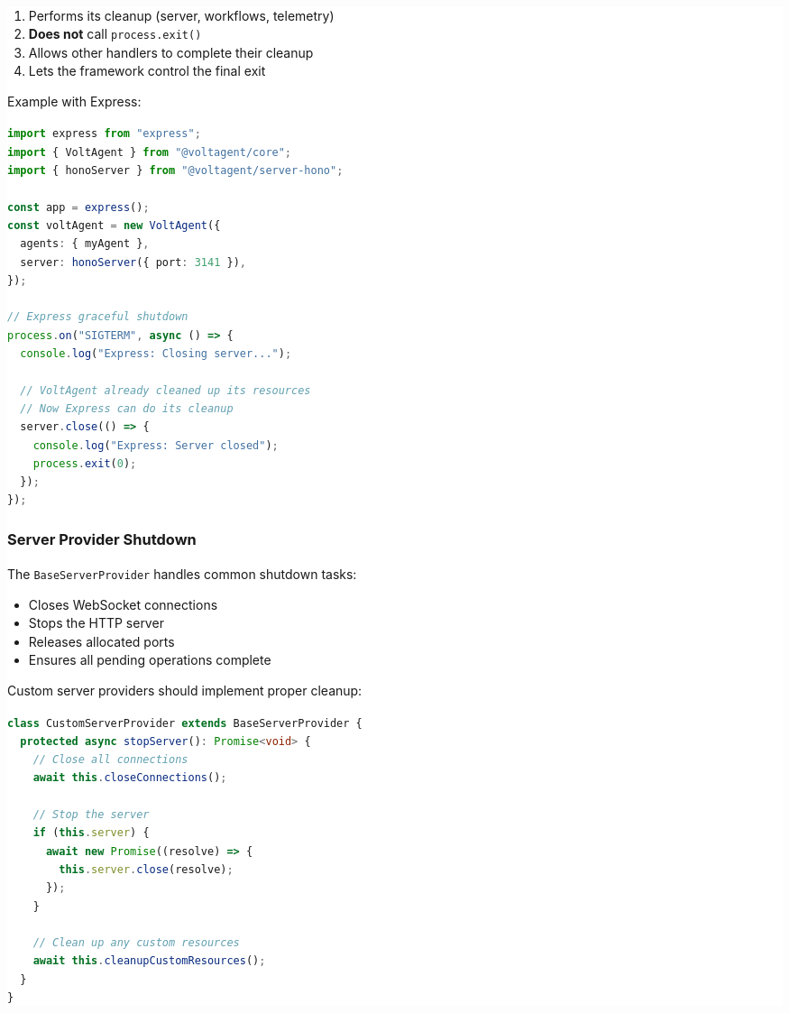 1. Performs its cleanup (server, workflows, telemetry)
2. **Does not** call `process.exit()`
3. Allows other handlers to complete their cleanup
4. Lets the framework control the final exit

Example with Express:

```typescript
import express from "express";
import { VoltAgent } from "@voltagent/core";
import { honoServer } from "@voltagent/server-hono";

const app = express();
const voltAgent = new VoltAgent({
  agents: { myAgent },
  server: honoServer({ port: 3141 }),
});

// Express graceful shutdown
process.on("SIGTERM", async () => {
  console.log("Express: Closing server...");

  // VoltAgent already cleaned up its resources
  // Now Express can do its cleanup
  server.close(() => {
    console.log("Express: Server closed");
    process.exit(0);
  });
});
```

### Server Provider Shutdown

The `BaseServerProvider` handles common shutdown tasks:

- Closes WebSocket connections
- Stops the HTTP server
- Releases allocated ports
- Ensures all pending operations complete

Custom server providers should implement proper cleanup:

```typescript
class CustomServerProvider extends BaseServerProvider {
  protected async stopServer(): Promise<void> {
    // Close all connections
    await this.closeConnections();

    // Stop the server
    if (this.server) {
      await new Promise((resolve) => {
        this.server.close(resolve);
      });
    }

    // Clean up any custom resources
    await this.cleanupCustomResources();
  }
}
```
